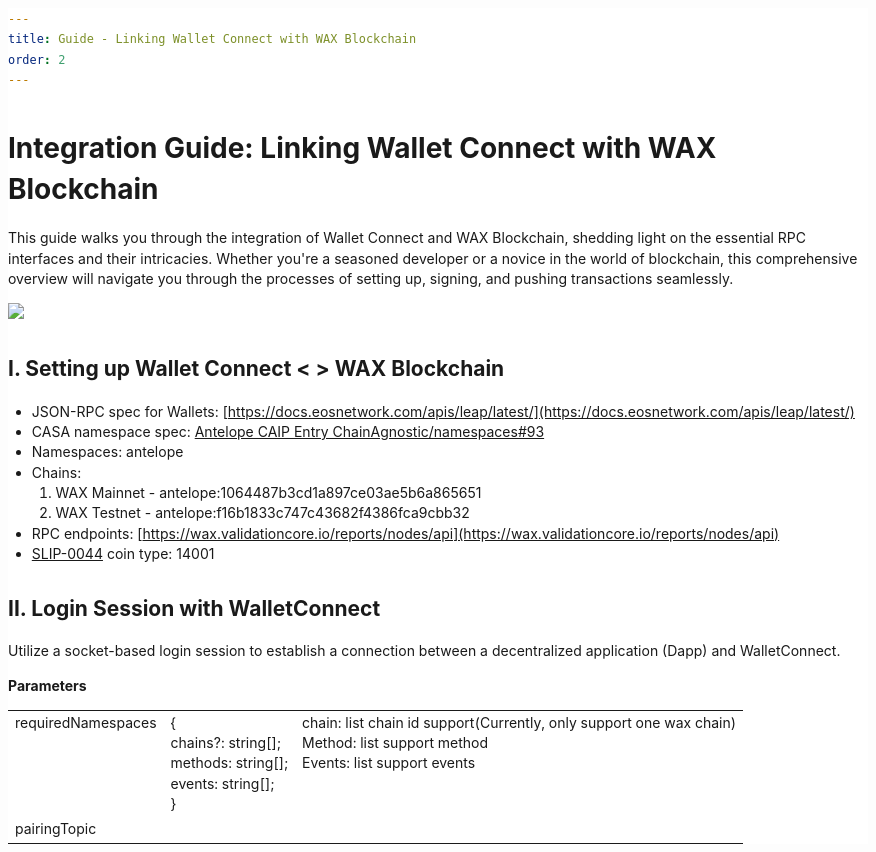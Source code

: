 ```yaml
---
title: Guide - Linking Wallet Connect with WAX Blockchain
order: 2
---
```


# Integration Guide: Linking Wallet Connect with WAX Blockchain

This guide walks you through the integration of Wallet Connect and WAX Blockchain, shedding light on the essential RPC interfaces and their intricacies. Whether you're a seasoned developer or a novice in the world of blockchain, this comprehensive overview will navigate you through the processes of setting up, signing, and pushing transactions seamlessly.

![](/assets/images/build/wallet-connect/wallet-connect-integration.png)

## I. Setting up Wallet Connect < > WAX Blockchain
* JSON-RPC spec for Wallets: [https://docs.eosnetwork.com/apis/leap/latest/](https://docs.eosnetwork.com/apis/leap/latest/)
* CASA namespace spec: [Antelope CAIP Entry ChainAgnostic/namespaces#93](https://github.com/ChainAgnostic/namespaces/pull/93)
* Namespaces: antelope
* Chains:
    1. WAX Mainnet - antelope:1064487b3cd1a897ce03ae5b6a865651
    2. WAX Testnet - antelope:f16b1833c747c43682f4386fca9cbb32
* RPC endpoints: [https://wax.validationcore.io/reports/nodes/api](https://wax.validationcore.io/reports/nodes/api)
* [SLIP-0044](https://github.com/satoshilabs/slips/blob/master/slip-0044.md) coin type: 14001


## II. Login Session with WalletConnect

Utilize a socket-based login session to establish a connection between a decentralized application (Dapp) and WalletConnect.


**Parameters**

<table>
  <tr>
   <td>
requiredNamespaces
   </td>
   <td>{
<br>
        chains?: string[];
<br>
        methods: string[];
<br>
        events: string[];
<br>
}
   </td>
   <td>chain: list chain id support(Currently, only support one wax chain)
<br>
Method: list support method
<br>
Events: list support events
   </td>
  </tr>
  <tr>
   <td>pairingTopic